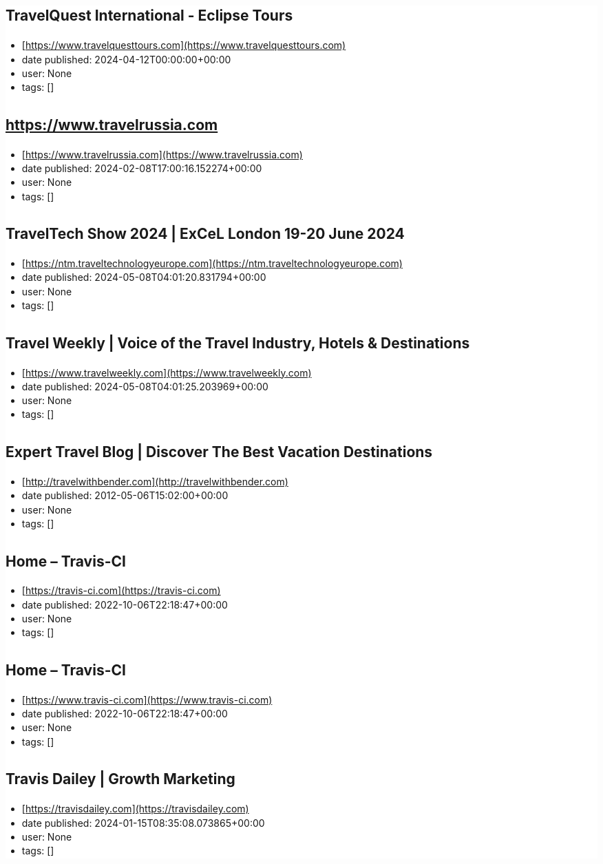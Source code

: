 ## TravelQuest International - Eclipse Tours
 - [https://www.travelquesttours.com](https://www.travelquesttours.com)
 - date published: 2024-04-12T00:00:00+00:00
 - user: None
 - tags: []

## https://www.travelrussia.com
 - [https://www.travelrussia.com](https://www.travelrussia.com)
 - date published: 2024-02-08T17:00:16.152274+00:00
 - user: None
 - tags: []

## TravelTech Show 2024 | ExCeL London 19-20 June 2024
 - [https://ntm.traveltechnologyeurope.com](https://ntm.traveltechnologyeurope.com)
 - date published: 2024-05-08T04:01:20.831794+00:00
 - user: None
 - tags: []

## Travel Weekly | Voice of the Travel Industry, Hotels & Destinations
 - [https://www.travelweekly.com](https://www.travelweekly.com)
 - date published: 2024-05-08T04:01:25.203969+00:00
 - user: None
 - tags: []

## Expert Travel Blog | Discover The Best Vacation Destinations
 - [http://travelwithbender.com](http://travelwithbender.com)
 - date published: 2012-05-06T15:02:00+00:00
 - user: None
 - tags: []

## Home – Travis-CI
 - [https://travis-ci.com](https://travis-ci.com)
 - date published: 2022-10-06T22:18:47+00:00
 - user: None
 - tags: []

## Home – Travis-CI
 - [https://www.travis-ci.com](https://www.travis-ci.com)
 - date published: 2022-10-06T22:18:47+00:00
 - user: None
 - tags: []

## Travis Dailey | Growth Marketing
 - [https://travisdailey.com](https://travisdailey.com)
 - date published: 2024-01-15T08:35:08.073865+00:00
 - user: None
 - tags: []
